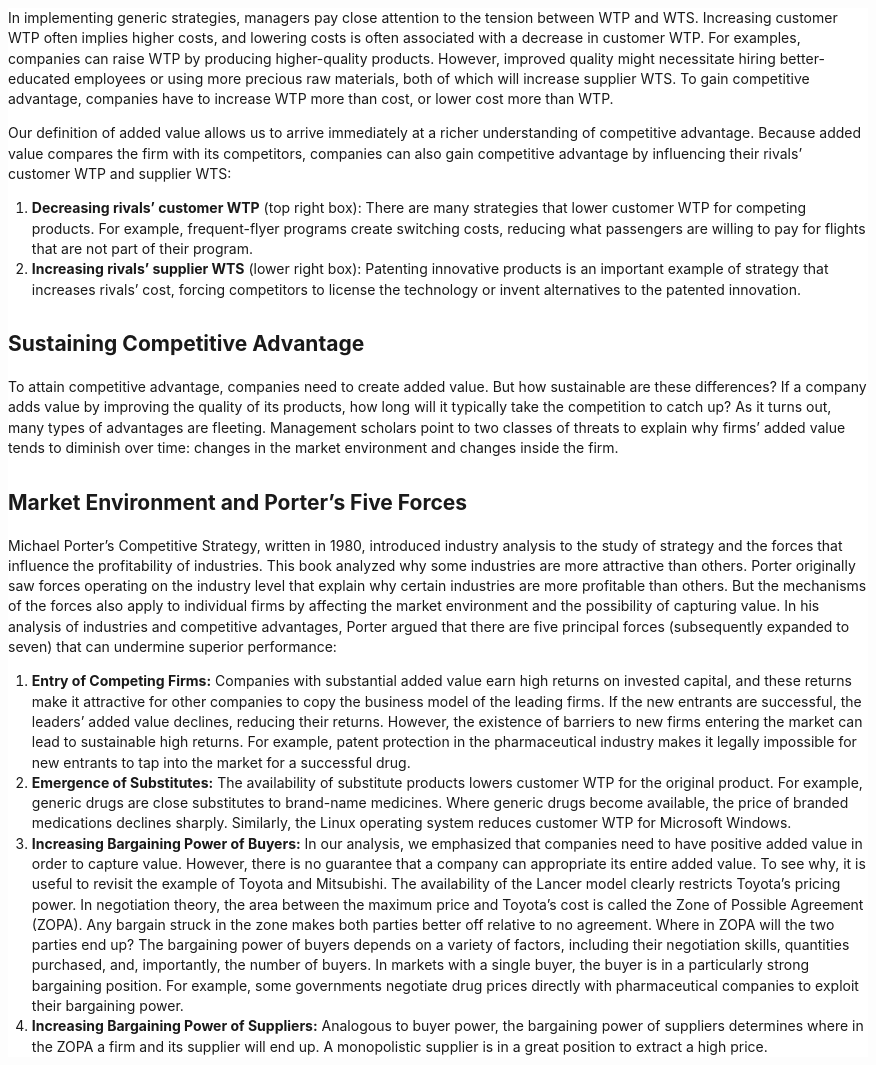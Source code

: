 In implementing generic strategies, managers pay close attention to the tension between WTP and WTS. Increasing customer WTP often implies higher costs, and lowering costs is often associated with a decrease in customer WTP. For examples, companies can raise WTP by producing higher-quality products. However, improved quality might necessitate hiring better-educated employees or using more precious raw materials, both of which will increase supplier WTS. To gain competitive advantage, companies have to increase WTP more than cost, or lower cost more than WTP.

Our definition of added value allows us to arrive immediately at a richer understanding of competitive advantage. Because added value compares the firm with its competitors, companies can also gain competitive advantage by influencing their rivals’ customer WTP and supplier WTS:

1. **Decreasing rivals’ customer WTP** (top right box): There are many strategies that lower customer WTP for competing products. For example, frequent-flyer programs create switching costs, reducing what passengers are willing to pay for flights that are not part of their program.
1. **Increasing rivals’ supplier WTS** (lower right box): Patenting innovative products is an important example of strategy that increases rivals’ cost, forcing competitors to license the technology or invent alternatives to the patented innovation.

## Sustaining Competitive Advantage

To attain competitive advantage, companies need to create added value. But how sustainable are these differences? If a company adds value by improving the quality of its products, how long will it typically take the competition to catch up? As it turns out, many types of advantages are fleeting. Management scholars point to two classes of threats to explain why firms’ added value tends to diminish over time: changes in the market environment and changes inside the firm.

## Market Environment and Porter’s Five Forces

Michael Porter’s Competitive Strategy, written in 1980, introduced industry analysis to the study of strategy and the forces that influence the profitability of industries. This book analyzed why some industries are more attractive than others. Porter originally saw forces operating on the industry level that explain why certain industries are more profitable than others. But the mechanisms of the forces also apply to individual firms by affecting the market environment and the possibility of capturing value. In his analysis of industries and competitive advantages, Porter argued that there are five principal forces (subsequently expanded to seven) that can undermine superior performance:

1. **Entry of Competing Firms:** Companies with substantial added value earn high returns on invested capital, and these returns make it attractive for other companies to copy the business model of the leading firms. If the new entrants are successful, the leaders’ added value declines, reducing their returns. However, the existence of barriers to new firms entering the market can lead to sustainable high returns. For example, patent protection in the pharmaceutical industry makes it legally impossible for new entrants to tap into the market for a successful drug.
2. **Emergence of Substitutes:** The availability of substitute products lowers customer WTP for the original product. For example, generic drugs are close substitutes to brand-name medicines. Where generic drugs become available, the price of branded medications declines sharply. Similarly, the Linux operating system reduces customer WTP for Microsoft Windows.
3. **Increasing Bargaining Power of Buyers:** In our analysis, we emphasized that companies need to have positive added value in order to capture value. However, there is no guarantee that a company can appropriate its entire added value. To see why, it is useful to revisit the example of Toyota and Mitsubishi. The availability of the Lancer model clearly restricts Toyota’s pricing power. In negotiation theory, the area between the maximum price and Toyota’s cost is called the Zone of Possible Agreement (ZOPA). Any bargain struck in the zone makes both parties better off relative to no agreement. Where in ZOPA will the two parties end up? The bargaining power of buyers depends on a variety of factors, including their negotiation skills, quantities purchased, and, importantly, the number of buyers. In markets with a single buyer, the buyer is in a particularly strong bargaining position. For example, some governments negotiate drug prices directly with pharmaceutical companies to exploit their bargaining power.
4. **Increasing Bargaining Power of Suppliers:** Analogous to buyer power, the bargaining power of suppliers determines where in the ZOPA a firm and its supplier will end up. A monopolistic supplier is in a great position to extract a high price.